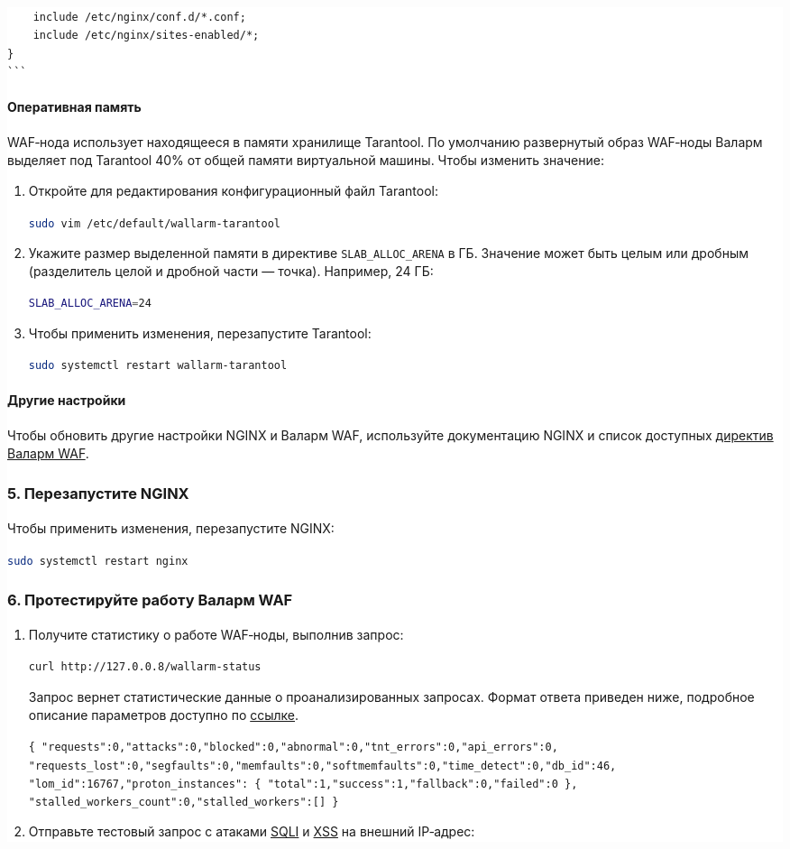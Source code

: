         include /etc/nginx/conf.d/*.conf;
        include /etc/nginx/sites-enabled/*;
    }
    ```

#### Оперативная память

WAF‑нода использует находящееся в памяти хранилище Tarantool. По умолчанию развернутый образ WAF‑ноды Валарм выделяет под Tarantool 40% от общей памяти виртуальной машины. Чтобы изменить значение:

1. Откройте для редактирования конфигурационный файл Tarantool:

    ```bash
    sudo vim /etc/default/wallarm-tarantool
    ```
2. Укажите размер выделенной памяти в директиве `SLAB_ALLOC_ARENA` в ГБ. Значение может быть целым или дробным (разделитель целой и дробной части — точка). Например, 24 ГБ:
    
    ```bash
    SLAB_ALLOC_ARENA=24
    ```
3. Чтобы применить изменения, перезапустите Tarantool:

    ```bash
    sudo systemctl restart wallarm-tarantool
    ```

#### Другие настройки

Чтобы обновить другие настройки NGINX и Валарм WAF, используйте документацию NGINX и список доступных [директив Валарм WAF](../configure-parameters-ru.md).

### 5. Перезапустите NGINX

Чтобы применить изменения, перезапустите NGINX:

```bash
sudo systemctl restart nginx
```

### 6. Протестируйте работу Валарм WAF

1. Получите статистику о работе WAF‑ноды, выполнив запрос:

    ```bash
    curl http://127.0.0.8/wallarm-status
    ```

    Запрос вернет статистические данные о проанализированных запросах. Формат ответа приведен ниже, подробное описание параметров доступно по [ссылке](../configure-statistics-service.md).
    ```
    { "requests":0,"attacks":0,"blocked":0,"abnormal":0,"tnt_errors":0,"api_errors":0,
    "requests_lost":0,"segfaults":0,"memfaults":0,"softmemfaults":0,"time_detect":0,"db_id":46,
    "lom_id":16767,"proton_instances": { "total":1,"success":1,"fallback":0,"failed":0 },
    "stalled_workers_count":0,"stalled_workers":[] }
    ```
2. Отправьте тестовый запрос с атаками [SQLI](../../attacks-vulns-list.md#sqlинъекция-sql-injection) и [XSS](../../attacks-vulns-list.md#межсайтовый-скриптинг-англ-cross-site-scripting-xss) на внешний IP‑адрес:
